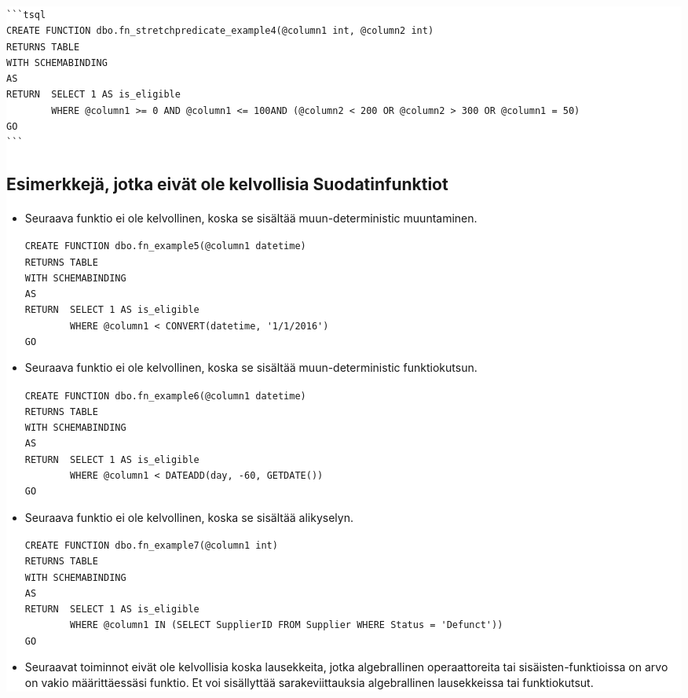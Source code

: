     ```tsql
    CREATE FUNCTION dbo.fn_stretchpredicate_example4(@column1 int, @column2 int)
    RETURNS TABLE
    WITH SCHEMABINDING
    AS
    RETURN  SELECT 1 AS is_eligible
            WHERE @column1 >= 0 AND @column1 <= 100AND (@column2 < 200 OR @column2 > 300 OR @column1 = 50)
    GO
    ```

## <a name="examples-of-filter-functions-that-arent-valid"></a>Esimerkkejä, jotka eivät ole kelvollisia Suodatinfunktiot

-   Seuraava funktio ei ole kelvollinen, koska se sisältää muun\-deterministic muuntaminen.

    ```tsql
    CREATE FUNCTION dbo.fn_example5(@column1 datetime)
    RETURNS TABLE
    WITH SCHEMABINDING
    AS
    RETURN  SELECT 1 AS is_eligible
            WHERE @column1 < CONVERT(datetime, '1/1/2016')
    GO
    ```

-   Seuraava funktio ei ole kelvollinen, koska se sisältää muun\-deterministic funktiokutsun.

    ```tsql
    CREATE FUNCTION dbo.fn_example6(@column1 datetime)
    RETURNS TABLE
    WITH SCHEMABINDING
    AS
    RETURN  SELECT 1 AS is_eligible
            WHERE @column1 < DATEADD(day, -60, GETDATE())
    GO
    ```

-   Seuraava funktio ei ole kelvollinen, koska se sisältää alikyselyn.

    ```tsql
    CREATE FUNCTION dbo.fn_example7(@column1 int)
    RETURNS TABLE
    WITH SCHEMABINDING
    AS
    RETURN  SELECT 1 AS is_eligible
            WHERE @column1 IN (SELECT SupplierID FROM Supplier WHERE Status = 'Defunct'))
    GO
    ```

-   Seuraavat toiminnot eivät ole kelvollisia koska lausekkeita, jotka algebrallinen operaattoreita tai sisäisten\-funktioissa on arvo on vakio määrittäessäsi funktio. Et voi sisällyttää sarakeviittauksia algebrallinen lausekkeissa tai funktiokutsut.
